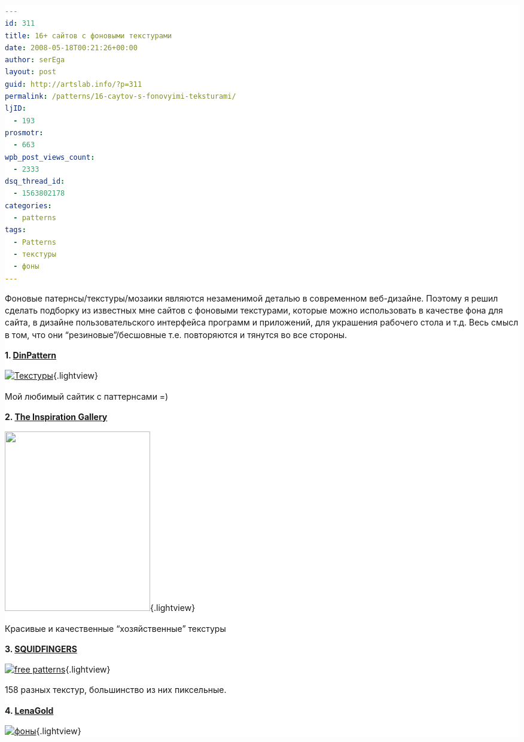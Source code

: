 ```yaml
---
id: 311
title: 16+ cайтов с фоновыми текстурами
date: 2008-05-18T00:21:26+00:00
author: serEga
layout: post
guid: http://artslab.info/?p=311
permalink: /patterns/16-caytov-s-fonovyimi-teksturami/
ljID:
  - 193
prosmotr:
  - 663
wpb_post_views_count:
  - 2333
dsq_thread_id:
  - 1563802178
categories:
  - patterns
tags:
  - Patterns
  - текстуры
  - фоны
---
```

Фоновые патернсы/текстуры/мозаики являются незаменимой деталью в современном веб-дизайне. Поэтому я решил сделать подборку из известных мне сайтов с фоновыми текстурами, которые можно использовать в качестве фона для сайта, в дизайне пользовательского интерфейса программ и приложений, для украшения рабочего стола и т.д. Весь смысл в том, что они &#8220;резиновые&#8221;/бесшовные т.е. повторяются и тянутся во все стороны.

**1. <a href="http://www.dinpattern.com/index.php" target="_blank">DinPattern</a>**

[<img class="alignnone size-medium wp-image-312" title="patterns" src="http://googledrive.com/host/0B9lHVSSSdxdxd0hjdUdmRzY3Tjg/patterns-180x300.jpg" alt="Текстуры" width="180" height="300" srcset="http://googledrive.com/host/0B9lHVSSSdxdxd0hjdUdmRzY3Tjg/patterns-180x300.jpg 180w, http://googledrive.com/host/0B9lHVSSSdxdxd0hjdUdmRzY3Tjg/patterns.jpg 501w" sizes="(max-width: 180px) 100vw, 180px" />](http://googledrive.com/host/0B9lHVSSSdxdxd0hjdUdmRzY3Tjg/patterns.jpg){.lightview}

Мой любимый сайтик с паттернсами =)

**2. <a href="http://www.theinspirationgallery.com/wallpaper/damask/wp_damask01.htm" target="_blank">The Inspiration Gallery</a>**

[<img class="alignnone size-medium wp-image-313" title="patt32" src="http://googledrive.com/host/0B9lHVSSSdxdxd0hjdUdmRzY3Tjg/patt32-243x300.jpg" alt="" width="243" height="300" srcset="http://googledrive.com/host/0B9lHVSSSdxdxd0hjdUdmRzY3Tjg/patt32-243x300.jpg 243w, http://googledrive.com/host/0B9lHVSSSdxdxd0hjdUdmRzY3Tjg/patt32.jpg 556w" sizes="(max-width: 243px) 100vw, 243px" />](http://googledrive.com/host/0B9lHVSSSdxdxd0hjdUdmRzY3Tjg/patt32.jpg){.lightview}

Красивые и качественные &#8220;хозяйственные&#8221; текстуры



**3. [SQUIDFINGERS](http://www.squidfingers.com/patterns/)**

[<img class="alignnone size-medium wp-image-314" title="squidpatt" src="http://googledrive.com/host/0B9lHVSSSdxdxd0hjdUdmRzY3Tjg/squidpatt-300x220.jpg" alt="free patterns" width="300" height="220" srcset="http://googledrive.com/host/0B9lHVSSSdxdxd0hjdUdmRzY3Tjg/squidpatt-300x220.jpg 300w, http://googledrive.com/host/0B9lHVSSSdxdxd0hjdUdmRzY3Tjg/squidpatt.jpg 493w" sizes="(max-width: 300px) 100vw, 300px" />](http://googledrive.com/host/0B9lHVSSSdxdxd0hjdUdmRzY3Tjg/squidpatt.jpg){.lightview}

158 разных текстур, большинство из них пиксельные.

**4. <a href="http://www.lenagold.ru/fon/main.html" target="_blank">LenaGold</a>**

[<img class="alignnone size-medium wp-image-315" title="langold" src="http://googledrive.com/host/0B9lHVSSSdxdxd0hjdUdmRzY3Tjg/langold-247x300.jpg" alt="фоны" width="247" height="300" srcset="http://googledrive.com/host/0B9lHVSSSdxdxd0hjdUdmRzY3Tjg/langold-247x300.jpg 247w, http://googledrive.com/host/0B9lHVSSSdxdxd0hjdUdmRzY3Tjg/langold.jpg 564w" sizes="(max-width: 247px) 100vw, 247px" />](http://googledrive.com/host/0B9lHVSSSdxdxd0hjdUdmRzY3Tjg/langold.jpg){.lightview}
